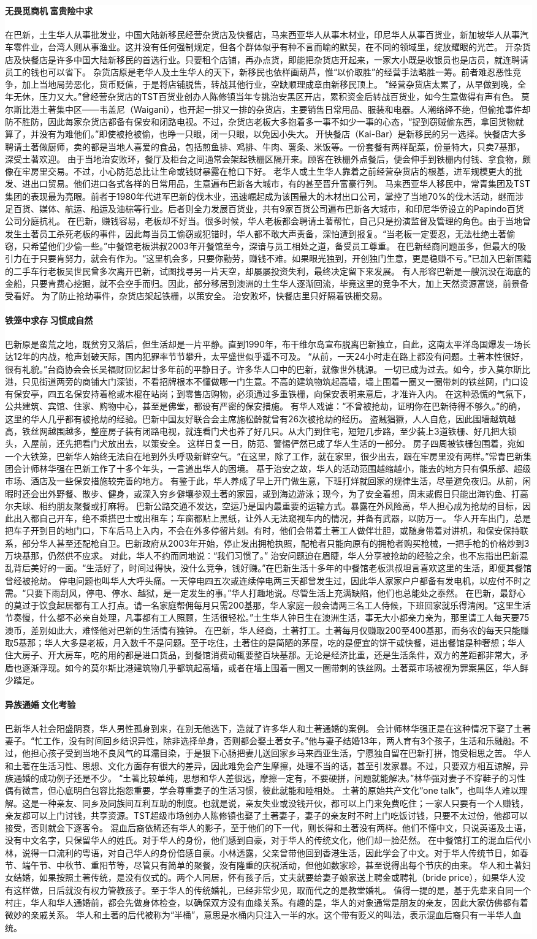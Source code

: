 #### 无畏觅商机 富贵险中求
在巴新，土生华人从事批发业，中国大陆新移民经营杂货店及快餐店，马来西亚华人从事木材业，印尼华人从事百货业，新加坡华人从事汽车零件业，台湾人则从事渔业。这并没有任何强制规定，但各个群体似乎有种不言而喻的默契，在不同的领域里，绽放耀眼的光芒。
开杂货店及快餐店是许多中国大陆新移民的首选行业。只要租个店铺，再办点货，即能把杂货店开起来，一家大小既是收银员也是店员，就连聘请员工的钱也可以省下。
杂货店原是老华人及土生华人的天下，新移民也依样画葫芦，惟“以价取胜”的经营手法略胜一筹。前者难忍恶性竞争，加上当地局势恶化，货币贬值，于是将店铺脱售，转战其他行业，空缺顺理成章由新移民顶上。
“经营杂货店太累了，从早做到晚，全年无休，压力又大。”曾经营杂货店的TST百货业创办人陈修镇当年专挑治安黑区开店，累积资金后转战百货业，如今生意做得有声有色。
莫尔斯比港土著集中区——韦盖尼（Waigani），也开起一排又一排的杂货店，主要销售日常用品、服装和电器。人潮络绎不绝，但偷抢事件却防不胜防，因此每家杂货店都备有保安和闭路电视。不过，杂货店老板大多抱着多一事不如少一事的心态，“捉到窃贼偷东西，拿回货物就算了，并没有为难他们。”即使被抢被偷，也睁一只眼，闭一只眼，以免因小失大。
开快餐店（Kai-Bar）是新移民的另一选择。快餐店大多聘请土著做厨师，卖的都是当地人喜爱的食品，包括煎鱼排、鸡排、牛肉、薯条、米饭等。一份套餐有两样配菜，份量特大，只卖7基那，深受土著欢迎。
由于当地治安败环，餐厅及柜台之间通常会架起铁栅区隔开来。顾客在铁栅外点餐后，便会伸手到铁栅内付钱、拿食物，颇像在牢房里交易。不过，小心防范总比让生命或钱财暴露在枪口下好。
老华人或土生华人靠着之前经营杂货店的根基，进军规模更大的批发、进出口贸易。他们进口各式各样的日常用品，生意遍布巴新各大城市，有的甚至晋升富豪行列。
马来西亚华人移民中，常青集团及TST集团的表现最为亮眼。前者于1980年代进军巴新的伐木业，迅速崛起成为该国最大的木材出口公司，掌控了当地70%的伐木活动，继而涉足百货、媒体、航运、船运及油棕等行业。后者则全力发展百货业，共有9家百货公司遍布巴新各大城市，和印尼华侨设立的Papindo百货公司分庭抗礼。
在巴新，赚钱容易，老板却不好当。很多时候，华人老板都会聘请土著帮忙，自己只是扮演监督及管理的角色。由于当地曾发生土著员工杀死老板的事件，因此每当员工偷窃或犯错时，华人都不敢大声责备，深怕遭到报复。“当老板一定要忍，无法杜绝土著偷窃，只希望他们少偷一些。”中餐馆老板洪叔2003年开餐馆至今，深谙与员工相处之道，备受员工尊重。
在巴新经商问题虽多，但最大的吸引力在于只要肯努力，就会有作为。“这里机会多，只要你勤劳，赚钱不难。如果眼光独到，开创独门生意，更是稳赚不亏。”已加入巴新国籍的二手车行老板吴世民曾多次离开巴新，试图找寻另一片天空，却屡屡投资失利，最终决定留下来发展。
有人形容巴新是一艘沉没在海底的金船，只要肯费心挖掘，就不会空手而归。因此，部分移居到澳洲的土生华人逐渐回流，毕竟这里的竞争不大，加上天然资源富饶，前景备受看好。
   为了防止抢劫事件，杂货店架起铁栅，以策安全。
   治安败坏，快餐店里只好隔着铁栅交易。

#### 铁笼中求存 习惯成自然
巴新原是蛮荒之地，既贫穷又落后，但生活却是一片平静。直到1990年，布干维尔岛宣布脱离巴新独立，自此，这南太平洋岛国爆发一场长达12年的内战，枪声划破天际，国内犯罪率节节攀升，太平盛世似乎遥不可及。
“从前，一天24小时走在路上都没有问题。土著本性很好，很有礼貌。”台商协会会长吴福财回忆起廿多年前的平静日子。许多华人口中的巴新，就像世外桃源。
一切已成为过去。如今，步入莫尔斯比港，只见街道两旁的商铺大门深锁，不看招牌根本不懂做哪一门生意。不高的建筑物筑起高墙，墙上围着一圈又一圈带刺的铁丝网，门口设有保安亭，四五名保安持着枪或木棍在站岗；到零售店购物，必须通过多重铁栅，向保安表明来意后，才准许入内。
在这种恐慌的气氛下，公共建筑、宾馆、住家、购物中心，甚至是佛堂，都设有严密的保安措施。
有华人戏谑：“不曾被抢劫，证明你在巴新待得不够久。”的确，这里的华人几乎都有被抢劫的经验。巴新中国友好联合会主席施松龄就曾有26次被抢劫的经历。
盗贼猖獗，人人自危，因此围墙越筑越高，铁丝网越围越多，整座房子装有闭路电视，就连看门犬也养了好几只。从大门到住宅，短短几步路，至少装上3道铁栅、好几把大锁头，入屋前，还先把看门犬放出去，以策安全。
这样日复一日，防范、警惕俨然已成了华人生活的一部分。
房子四周被铁栅包围着，宛如一个大铁笼，巴新华人始终无法自在地到外头呼吸新鲜空气。“在这里，除了工作，就在家里，很少出去，跟在牢房里没有两样。”常青巴新集团会计师林华强在巴新工作了十多个年头，一言道出华人的困境。
基于治安之故，华人的活动范围越缩越小，能去的地方只有俱乐部、超级市场、酒店及一些保安措施较完善的地方。
有鉴于此，华人养成了早上开门做生意，下班打烊就回家的规律生活，尽量避免夜归。从前，闲暇时还会出外野餐、散步、健身，或深入穷乡僻壤参观土著的家园，或到海边游泳；现今，为了安全着想，周末或假日只能出海钓鱼、打高尔夫球、相约朋友聚餐或打麻将。
巴新公路交通不发达，空运乃是国内最重要的运输方式。暴露在外风险高，华人担心成为抢劫的目标，因此出入都自己开车，绝不乘搭巴士或出租车；车窗都贴上黑纸，让外人无法窥视车内的情况，并备有武器，以防万一。
华人开车出门，总是把车子开到目的地门口，下车后马上入内，不会在外多停留片刻。有时，他们会带着土著工人做伴壮胆，或随身带着对讲机，和保安保持联系，部分华人甚至还配枪自卫。巴新政府从2003年开始，停止发出拥枪执照，配枪者只能向原有的拥枪者购买枪械，一把手枪的价格炒到3万块基那，仍然供不应求。
对此，华人不约而同地说：“我们习惯了。”
治安问题迫在眉睫，华人分享被抢劫的经验之余，也不忘指出巴新混乱背后美好的一面。“生活好了，时间过得快，没什么竞争，钱好赚。”在巴新生活十多年的中餐馆老板洪叔坦言喜欢这里的生活，即便其餐馆曾经被抢劫。
停电问题也叫华人大呼头痛。一天停电四五次或连续停电两三天都曾发生过，因此华人家家户户都备有发电机，以应付不时之需。“只要下雨刮风，停电、停水、越狱，是一定发生的事。”华人打趣地说。尽管生活上充满缺陷，他们也总能处之泰然。
在巴新，最舒心的莫过于饮食起居都有工人打点。请一名家庭帮佣每月只需200基那，华人家庭一般会请两三名工人侍候，下班回家就乐得清闲。“这里生活节奏慢，什么都不必亲自处理，凡事都有工人照顾，生活很轻松。”土生华人钟日生在澳洲生活，事无大小都亲力亲为，那里请工人每天要75澳币，差别如此大，难怪他对巴新的生活情有独钟。
在巴新，华人经商，土著打工。土著每月仅赚取200至400基那，而务农的每天只能赚取5基那；华人大多是老板，月入数千不是问题。至于吃住，土著住的是简陋的茅屋，吃的是便宜的饼干或快餐，进出餐馆是种奢想；华人住大房子、开大房车，吃的用的都是进口货品，到餐馆消费动辄要整百块基那。无论是经济比重，还是生活条件，双方的差距都非常大，矛盾也逐渐浮现。如今的莫尔斯比港建筑物几乎都筑起高墙，或者在墙上围着一圈又一圈带刺的铁丝网。土著菜市场被视为罪案黑区，华人鲜少踏足。

#### 异族通婚 文化考验
巴新华人社会阳盛阴衰，华人男性孤身到来，在别无他选下，造就了许多华人和土著通婚的案例。
会计师林华强正是在这种情况下娶了土著妻子。“忙工作，没有时间回乡结识异性，除非选择单身，否则都会娶土著女子。”他与妻子结婚13年，两人育有3个孩子，生活和乐融融。不过，他担心孩子受到当地不良风气的耳濡目染，于是狠下心肠把妻儿送回家乡马来西亚生活，宁愿独自留在巴新打拼，饱受相思之苦。
华人和土著在生活习性、思想、文化方面存有很大的差异，因此难免会产生摩擦，处理不当的话，甚至引发家暴。不过，只要双方相互谅解，异族通婚的成功例子还是不少。
“土著比较单纯，思想和华人差很远，摩擦一定有，不要硬拼，问题就能解决。”林华强对妻子不穿鞋子的习性偶有微言，但心底明白包容比抱怨重要，学会尊重妻子的生活习惯，彼此就能和睦相处。
土著的原始共产文化“one talk”，也叫华人难以理解。这是一种亲友、同乡及同族间互利互助的制度。也就是说，亲友失业或没钱开伙，都可以上门来免费吃住；一家人只要有一个人赚钱，亲友都可以上门讨钱，共享资源。TST超级市场创办人陈修镇也娶了土著妻子，妻子的亲友时不时上门吃饭讨钱，只要不太过份，他都可以接受，否则就会下逐客令。
混血后裔依稀还有华人的影子，至于他们的下一代，则长得和土著没有两样。他们不懂中文，只说英语及土语，没有中文名字，只保留华人的姓氏。对于华人的身份，他们感到自豪，对于华人的传统文化，他们却一脸茫然。
在中餐馆打工的混血后代小林，说得一口流利的粤语，对自己华人的身份倍感自豪。小林透露，父亲曾带他回到香港生活，因此学会了中文。对于华人传统节日，如春节、端午节、中秋节、重阳节等，尽管只有简单的聚餐，没有隆重的庆祝活动，但他如数家珍，甚至说得出每个节庆的由来。
华人和土著妇女结婚，如果按照土著传统，是没有仪式的。两个人同居，怀有孩子后，丈夫就要给妻子娘家送上聘金或聘礼（bride price），如果华人没有这样做，日后就没有权力管教孩子。至于华人的传统婚礼，已经非常少见，取而代之的是教堂婚礼。
值得一提的是，基于先辈来自同一个村庄，华人和华人通婚前，都会先做身体检查，以确保双方没有血缘关系。有趣的是，华人的对象通常是朋友的亲友，因此大家仿佛都有着微妙的亲戚关系。 华人和土著的后代被称为“半桶”，意思是水桶内只注入一半的水。这个带有贬义的叫法，表示混血后裔只有一半华人血统。